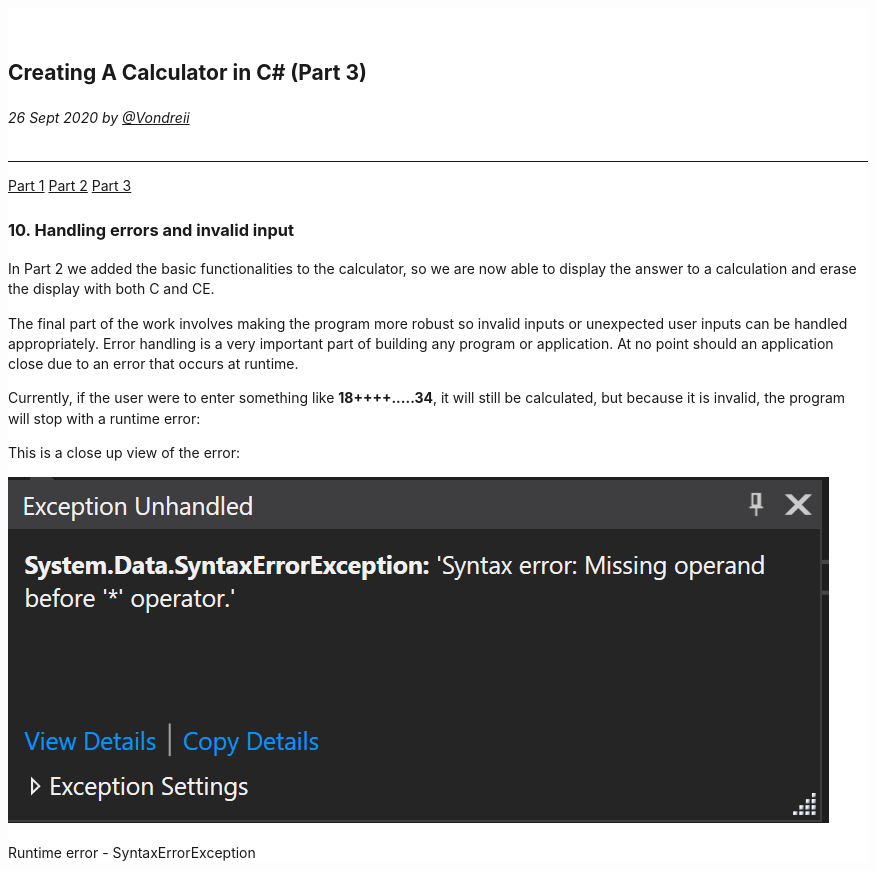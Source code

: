 <br>
<div class="writtenContent">

## Creating A Calculator in C# (Part 3)

###### 26 Sept 2020 by [@Vondreii](https://www.instagram.com/vondreii/?hl=en)
___

<div class="center extraPadding">
    <a href="/coding/post/creatingACalculatorInCSharp" class="button">Part 1</a>
    <a href="/coding/post/creatingACalculatorInCSharpPart2" class="button">Part 2</a>
    <a href="/coding/post/creatingACalculatorInCSharpPart3" class="button">Part 3</a>
</div>

### 10. Handling errors and invalid input

In Part 2 we added the basic functionalities to the calculator, so we are now able to display the answer to a calculation and erase the display with both C and CE.

The final part of the work involves making the program more robust so invalid inputs or unexpected user inputs can be handled appropriately. Error handling is a very important part of building any program or application. At no point should an application close due to an error that occurs at runtime.

Currently, if the user were to enter something like **18++++.....34**, it will still be calculated, but because it is invalid, the program will stop with a runtime error:


<div class="image-container">
    <video controls="true" allowfullscreen="true" poster="../../../assets/articles/coding-images/creatingACalculatorInCSharpPart3/runtime_error_preview.PNG" class="image-full">
    <source src="../../../assets/articles/coding-images/creatingACalculatorInCSharpPart3/runtime_error.mp4" type="video/mp4">
    </video>
</div>


This is a close up view of the error:


<div class="image-container">
    <img src="../../../assets/articles/coding-images/creatingACalculatorInCSharpPart3/error_close_up.PNG" alt="image" class="image"/>
	<div class="image-description"><p>Runtime error - SyntaxErrorException</p></div>
</div>
